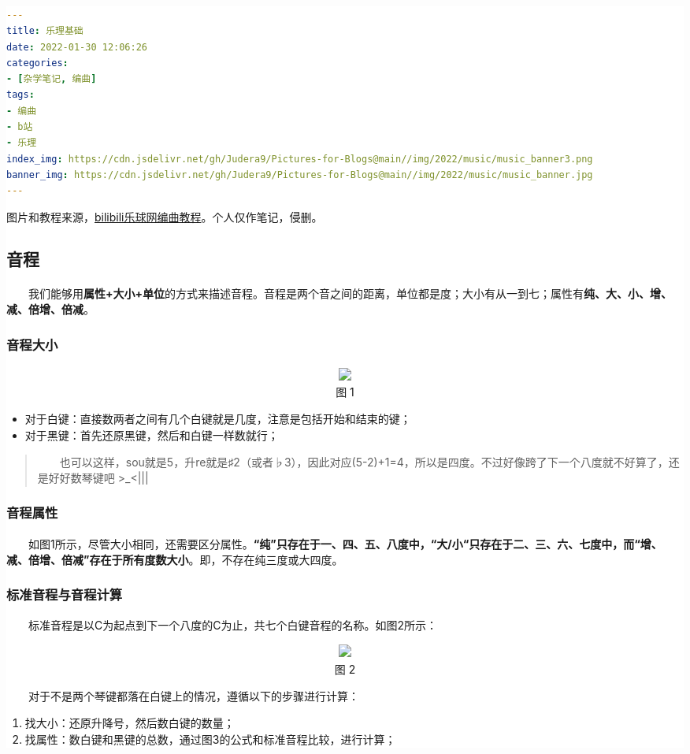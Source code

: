 ```yaml
---
title: 乐理基础
date: 2022-01-30 12:06:26
categories:
- [杂学笔记, 编曲]
tags:
- 编曲
- b站
- 乐理
index_img: https://cdn.jsdelivr.net/gh/Judera9/Pictures-for-Blogs@main//img/2022/music/music_banner3.png
banner_img: https://cdn.jsdelivr.net/gh/Judera9/Pictures-for-Blogs@main//img/2022/music/music_banner.jpg
---
```


图片和教程来源，[bilibili乐球网编曲教程](https://www.bilibili.com/video/BV14x411s7KZ?p=1)。个人仅作笔记，侵删。



## 音程

&emsp;&emsp;我们能够用**属性+大小+单位**的方式来描述音程。音程是两个音之间的距离，单位都是度；大小有从一到七；属性有**纯、大、小、增、减、倍增、倍减**。

### 音程大小

<center>
    <img src="https://cdn.jsdelivr.net/gh/Judera9/Pictures-for-Blogs@main//img/2022/music/20220204192938.png" width="550">
    <center>图 1</center>
</center>

* 对于白键：直接数两者之间有几个白键就是几度，注意是包括开始和结束的键；
* 对于黑键：首先还原黑键，然后和白键一样数就行；

> &emsp;&emsp;也可以这样，sou就是5，升re就是♯2（或者♭3），因此对应(5-2)+1=4，所以是四度。不过好像跨了下一个八度就不好算了，还是好好数琴键吧 >_<|||

### 音程属性

&emsp;&emsp;如图1所示，尽管大小相同，还需要区分属性。**“纯”只存在于一、四、五、八度中，“大/小“只存在于二、三、六、七度中，而“增、减、倍增、倍减”存在于所有度数大小**。即，不存在纯三度或大四度。

### 标准音程与音程计算

&emsp;&emsp;标准音程是以C为起点到下一个八度的C为止，共七个白键音程的名称。如图2所示：

<center>
    <img src="https://cdn.jsdelivr.net/gh/Judera9/Pictures-for-Blogs@main//img/2022/music/20220204203925.png" width="550">
    <center>图 2</center>
</center>

&emsp;&emsp;对于不是两个琴键都落在白键上的情况，遵循以下的步骤进行计算：

1. 找大小：还原升降号，然后数白键的数量；
2. 找属性：数白键和黑键的总数，通过图3的公式和标准音程比较，进行计算；
